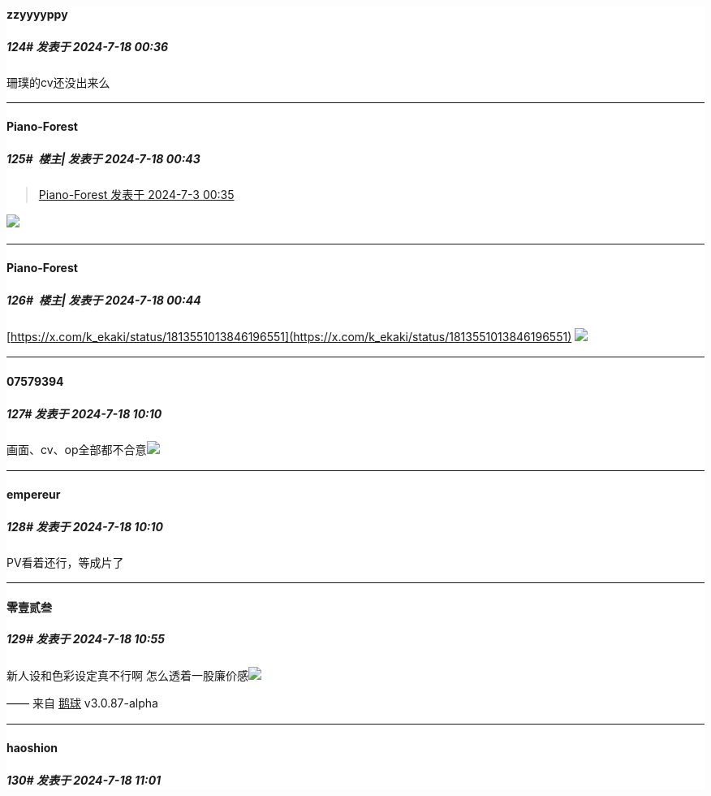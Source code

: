 ####  zzyyyyppy  
##### 124#       发表于 2024-7-18 00:36

珊璞的cv还没出来么


*****

####  Piano-Forest  
##### 125#         楼主| 发表于 2024-7-18 00:43

<blockquote><a href="httphttps://bbs.saraba1st.com/2b/forum.php?mod=redirect&amp;goto=findpost&amp;pid=65462064&amp;ptid=2188260" target="_blank">Piano-Forest 发表于 2024-7-3 00:35</a></blockquote>
<img src="https://p.sda1.dev/18/4c0538ded7633ff8d16e138261896e55/IMG_20240718_004219.jpg" referrerpolicy="no-referrer">

*****

####  Piano-Forest  
##### 126#         楼主| 发表于 2024-7-18 00:44

[https://x.com/k_ekaki/status/1813551013846196551](https://x.com/k_ekaki/status/1813551013846196551)
<img src="https://p.sda1.dev/18/5a86b131f4d9d5fe26a2ca1d1e9b77e5/20240718_004304.jpg" referrerpolicy="no-referrer">


*****

####  07579394  
##### 127#       发表于 2024-7-18 10:10

画面、cv、op全部都不合意<img src="https://static.saraba1st.com/image/smiley/face2017/163.png" referrerpolicy="no-referrer">

*****

####  empereur  
##### 128#       发表于 2024-7-18 10:10

PV看着还行，等成片了


*****

####  零壹贰叁  
##### 129#       发表于 2024-7-18 10:55

新人设和色彩设定真不行啊
怎么透着一股廉价感<img src="https://static.saraba1st.com/image/smiley/face2017/020.png" referrerpolicy="no-referrer">

—— 来自 [鹅球](https://www.pgyer.com/xfPejhuq) v3.0.87-alpha


*****

####  haoshion  
##### 130#       发表于 2024-7-18 11:01
